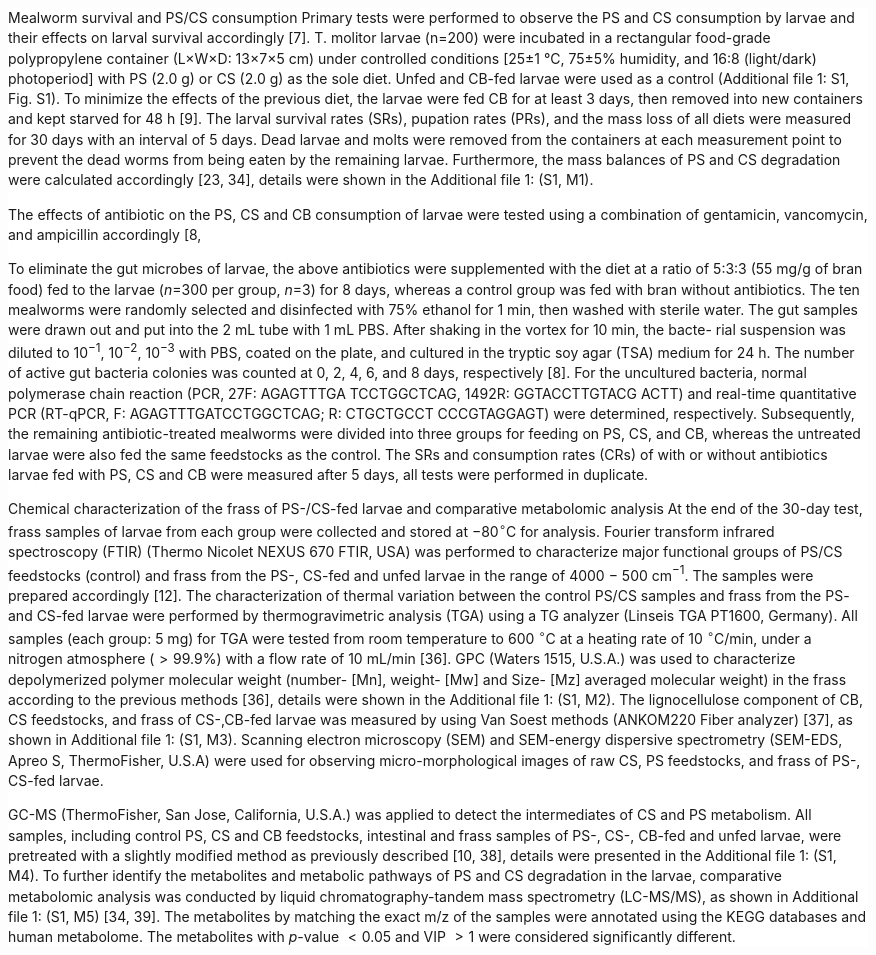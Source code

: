 Mealworm survival and PS/CS consumption Primary tests were performed to observe the PS and CS consumption by larvae and their effects on larval survival accordingly [7]. T. molitor larvae (n=200) were incubated in a rectangular food-grade polypropylene container (L×W×D: 13×7×5 cm) under controlled conditions [25±1 °C, 75±5% humidity, and 16:8 (light/dark) photoperiod] with PS (2.0 g) or CS (2.0 g) as the sole diet. Unfed and CB-fed larvae were used as a control (Additional file 1: S1, Fig. S1). To minimize the effects of the previous diet, the larvae were fed CB for at least 3 days, then removed into new containers and kept starved for 48 h [9]. The larval survival rates (SRs), pupation rates (PRs), and the mass loss of all diets were measured for 30 days with an interval of 5 days. Dead larvae and molts were removed from the containers at each measurement point to prevent the dead worms from being eaten by the remaining larvae. Furthermore, the mass balances of PS and CS degradation were calculated accordingly [23, 34], details were shown in the Additional file 1: (S1, M1).

The effects of antibiotic on the PS, CS and CB consumption of larvae were tested using a combination of gentamicin, vancomycin, and ampicillin accordingly [8,

To eliminate the gut microbes of larvae, the above antibiotics were supplemented with the diet at a ratio of 5:3:3 (55 mg/g of bran food) fed to the larvae ($n$=300 per group, $n$=3) for 8 days, whereas a control group was fed with bran without antibiotics. The ten mealworms were randomly selected and disinfected with 75% ethanol for 1 min, then washed with sterile water. The gut samples were drawn out and put into the 2 mL tube with 1 mL PBS. After shaking in the vortex for 10 min, the bacte- rial suspension was diluted to $10^{-1}$, $10^{-2}$, $10^{-3}$ with PBS, coated on the plate, and cultured in the tryptic soy agar (TSA) medium for 24 h. The number of active gut bacteria colonies was counted at 0, 2, 4, 6, and 8 days, respectively [8]. For the uncultured bacteria, normal polymerase chain reaction (PCR, 27F: AGAGTTTGA TCCTGGCTCAG, 1492R: GGTACCTTGTACG ACTT) and real-time quantitative PCR (RT-qPCR, F: AGAGTTTGATCCTGGCTCAG; R: CTGCTGCCT CCCGTAGGAGT) were determined, respectively. Subsequently, the remaining antibiotic-treated mealworms were divided into three groups for feeding on PS, CS, and CB, whereas the untreated larvae were also fed the same feedstocks as the control. The SRs and consumption rates (CRs) of with or without antibiotics larvae fed with PS, CS and CB were measured after 5 days, all tests were performed in duplicate.

Chemical characterization of the frass of PS-/CS-fed larvae and comparative metabolomic analysis At the end of the 30-day test, frass samples of larvae from each group were collected and stored at $-80^{\circ}$C for analysis. Fourier transform infrared spectroscopy (FTIR) (Thermo Nicolet NEXUS 670 FTIR, USA) was performed to characterize major functional groups of PS/CS feedstocks (control) and frass from the PS-, CS-fed and unfed larvae in the range of 4000 $-$ 500 cm$^{-1}$. The samples were prepared accordingly [12]. The characterization of thermal variation between the control PS/CS samples and frass from the PS- and CS-fed larvae were performed by thermogravimetric analysis (TGA) using a TG analyzer (Linseis TGA PT1600, Germany). All samples (each group: 5 mg) for TGA were tested from room temperature to 600 $^{\circ}$C at a heating rate of 10 $^{\circ}$C/min, under a nitrogen atmosphere ($>99.9\%$) with a flow rate of 10 mL/min [36]. GPC (Waters 1515, U.S.A.) was used to characterize depolymerized polymer molecular weight (number- [Mn], weight- [Mw] and Size- [Mz] averaged molecular weight) in the frass according to the previous methods [36], details were shown in the Additional file 1: (S1, M2). The lignocellulose component of CB, CS feedstocks, and frass of CS-,CB-fed larvae was measured by using Van Soest methods (ANKOM220 Fiber analyzer) [37], as shown in Additional file 1: (S1, M3). Scanning electron microscopy (SEM) and SEM-energy dispersive spectrometry (SEM-EDS, Apreo S, ThermoFisher, U.S.A) were used for observing micro-morphological images of raw CS, PS feedstocks, and frass of PS-, CS-fed larvae.

GC-MS (ThermoFisher, San Jose, California, U.S.A.) was applied to detect the intermediates of CS and PS metabolism. All samples, including control PS, CS and CB feedstocks, intestinal and frass samples of PS-, CS-, CB-fed and unfed larvae, were pretreated with a slightly modified method as previously described [10, 38], details were presented in the Additional file 1: (S1, M4). To further identify the metabolites and metabolic pathways of PS and CS degradation in the larvae, comparative metabolomic analysis was conducted by liquid chromatography-tandem mass spectrometry (LC-MS/MS), as shown in Additional file 1: (S1, M5) [34, 39]. The metabolites by matching the exact m/z of the samples were annotated using the KEGG databases and human metabolome. The metabolites with $p$-value $<0.05$ and VIP $>1$ were considered significantly different.
